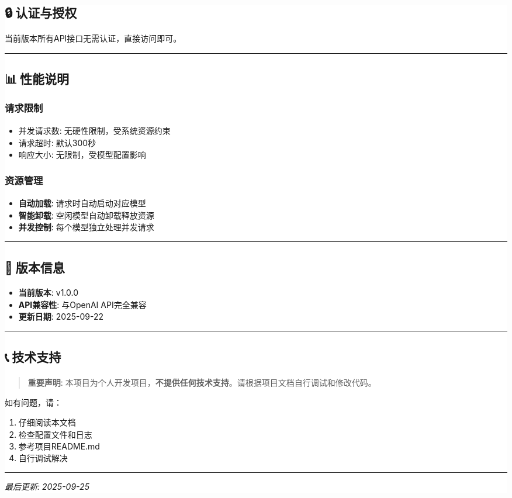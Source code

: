 
## 🔒 认证与授权

当前版本所有API接口无需认证，直接访问即可。

---

## 📊 性能说明

### 请求限制

- 并发请求数: 无硬性限制，受系统资源约束
- 请求超时: 默认300秒
- 响应大小: 无限制，受模型配置影响

### 资源管理

- **自动加载**: 请求时自动启动对应模型
- **智能卸载**: 空闲模型自动卸载释放资源
- **并发控制**: 每个模型独立处理并发请求

---

## 🔄 版本信息

- **当前版本**: v1.0.0
- **API兼容性**: 与OpenAI API完全兼容
- **更新日期**: 2025-09-22

---

## 📞 技术支持

> **重要声明**: 本项目为个人开发项目，**不提供任何技术支持**。请根据项目文档自行调试和修改代码。

如有问题，请：
1. 仔细阅读本文档
2. 检查配置文件和日志
3. 参考项目README.md
4. 自行调试解决

---

*最后更新: 2025-09-25*